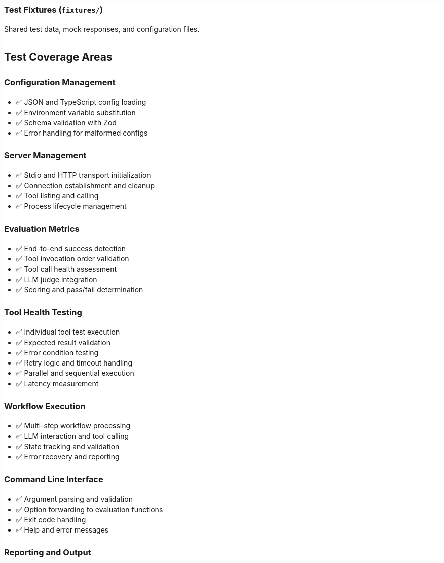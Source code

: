 ### Test Fixtures (`fixtures/`)

Shared test data, mock responses, and configuration files.

## Test Coverage Areas

### Configuration Management

- ✅ JSON and TypeScript config loading
- ✅ Environment variable substitution
- ✅ Schema validation with Zod
- ✅ Error handling for malformed configs

### Server Management

- ✅ Stdio and HTTP transport initialization
- ✅ Connection establishment and cleanup
- ✅ Tool listing and calling
- ✅ Process lifecycle management

### Evaluation Metrics

- ✅ End-to-end success detection
- ✅ Tool invocation order validation
- ✅ Tool call health assessment
- ✅ LLM judge integration
- ✅ Scoring and pass/fail determination

### Tool Health Testing

- ✅ Individual tool test execution
- ✅ Expected result validation
- ✅ Error condition testing
- ✅ Retry logic and timeout handling
- ✅ Parallel and sequential execution
- ✅ Latency measurement

### Workflow Execution

- ✅ Multi-step workflow processing
- ✅ LLM interaction and tool calling
- ✅ State tracking and validation
- ✅ Error recovery and reporting

### Command Line Interface

- ✅ Argument parsing and validation
- ✅ Option forwarding to evaluation functions
- ✅ Exit code handling
- ✅ Help and error messages

### Reporting and Output
